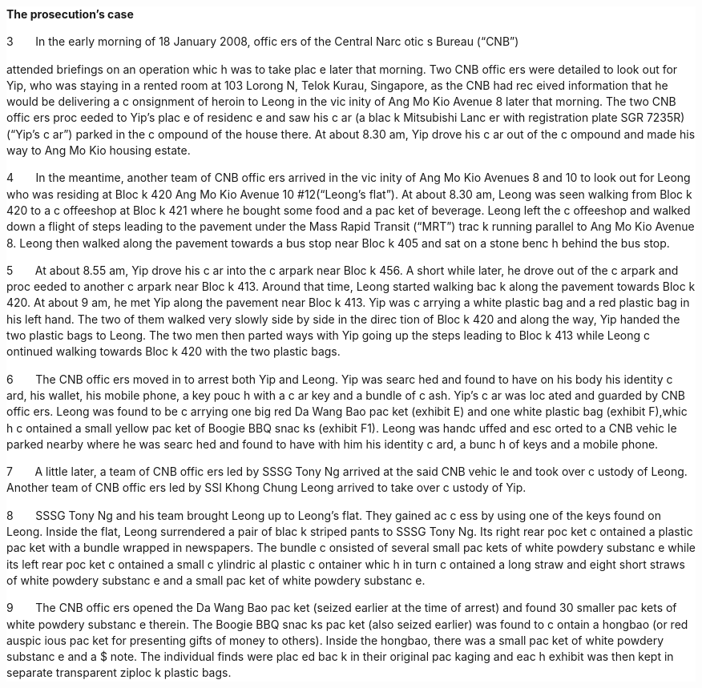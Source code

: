 **The prosecution’s case** 

3       In the early morning of 18 January 2008, offic ers of the Central Narc otic s Bureau (“CNB”) 


attended briefings on an operation whic h was to take plac e later that morning. Two CNB offic ers were detailed to look out for Yip, who was staying in a rented room at 103 Lorong N, Telok Kurau, Singapore, as the CNB had rec eived information that he would be delivering a c onsignment of heroin to Leong in the vic inity of Ang Mo Kio Avenue 8 later that morning. The two CNB offic ers proc eeded to Yip’s plac e of residenc e and saw his c ar (a blac k Mitsubishi Lanc er with registration plate SGR 7235R) (“Yip’s c ar”) parked in the c ompound of the house there. At about 8.30 am, Yip drove his c ar out of the c ompound and made his way to Ang Mo Kio housing estate. 

4       In the meantime, another team of CNB offic ers arrived in the vic inity of Ang Mo Kio Avenues 8 and 10 to look out for Leong who was residing at Bloc k 420 Ang Mo Kio Avenue 10 #12(“Leong’s flat”). At about 8.30 am, Leong was seen walking from Bloc k 420 to a c offeeshop at Bloc k 421 where he bought some food and a pac ket of beverage. Leong left the c offeeshop and walked down a flight of steps leading to the pavement under the Mass Rapid Transit (“MRT”) trac k running parallel to Ang Mo Kio Avenue 8. Leong then walked along the pavement towards a bus stop near Bloc k 405 and sat on a stone benc h behind the bus stop. 

5       At about 8.55 am, Yip drove his c ar into the c arpark near Bloc k 456. A short while later, he drove out of the c arpark and proc eeded to another c arpark near Bloc k 413. Around that time, Leong started walking bac k along the pavement towards Bloc k 420. At about 9 am, he met Yip along the pavement near Bloc k 413. Yip was c arrying a white plastic bag and a red plastic bag in his left hand. The two of them walked very slowly side by side in the direc tion of Bloc k 420 and along the way, Yip handed the two plastic bags to Leong. The two men then parted ways with Yip going up the steps leading to Bloc k 413 while Leong c ontinued walking towards Bloc k 420 with the two plastic bags. 

6       The CNB offic ers moved in to arrest both Yip and Leong. Yip was searc hed and found to have on his body his identity c ard, his wallet, his mobile phone, a key pouc h with a c ar key and a bundle of c ash. Yip’s c ar was loc ated and guarded by CNB offic ers. Leong was found to be c arrying one big red Da Wang Bao pac ket (exhibit E) and one white plastic bag (exhibit F),whic h c ontained a small yellow pac ket of Boogie BBQ snac ks (exhibit F1). Leong was handc uffed and esc orted to a CNB vehic le parked nearby where he was searc hed and found to have with him his identity c ard, a bunc h of keys and a mobile phone. 

7       A little later, a team of CNB offic ers led by SSSG Tony Ng arrived at the said CNB vehic le and took over c ustody of Leong. Another team of CNB offic ers led by SSI Khong Chung Leong arrived to take over c ustody of Yip. 

8       SSSG Tony Ng and his team brought Leong up to Leong’s flat. They gained ac c ess by using one of the keys found on Leong. Inside the flat, Leong surrendered a pair of blac k striped pants to SSSG Tony Ng. Its right rear poc ket c ontained a plastic pac ket with a bundle wrapped in newspapers. The bundle c onsisted of several small pac kets of white powdery substanc e while its left rear poc ket c ontained a small c ylindric al plastic c ontainer whic h in turn c ontained a long straw and eight short straws of white powdery substanc e and a small pac ket of white powdery substanc e. 

9       The CNB offic ers opened the Da Wang Bao pac ket (seized earlier at the time of arrest) and found 30 smaller pac kets of white powdery substanc e therein. The Boogie BBQ snac ks pac ket (also seized earlier) was found to c ontain a hongbao (or red auspic ious pac ket for presenting gifts of money to others). Inside the hongbao, there was a small pac ket of white powdery substanc e and a $ note. The individual finds were plac ed bac k in their original pac kaging and eac h exhibit was then kept in separate transparent ziploc k plastic bags. 
